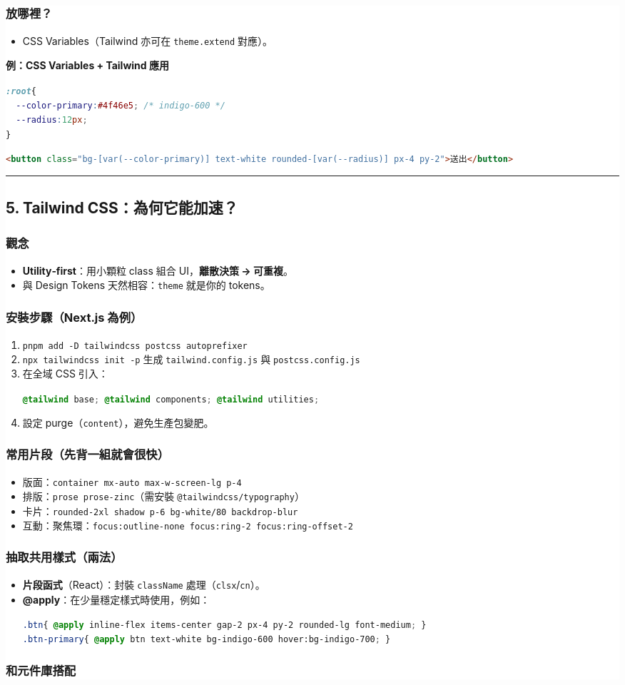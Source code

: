 ### 放哪裡？

- CSS Variables（Tailwind 亦可在 `theme.extend` 對應）。

**例：CSS Variables + Tailwind 應用**

```css
:root{
  --color-primary:#4f46e5; /* indigo-600 */
  --radius:12px;
}
```

```html
<button class="bg-[var(--color-primary)] text-white rounded-[var(--radius)] px-4 py-2">送出</button>
```

---

## 5. Tailwind CSS：為何它能加速？

### 觀念

- **Utility‑first**：用小顆粒 class 組合 UI，**離散決策 → 可重複**。
- 與 Design Tokens 天然相容：`theme` 就是你的 tokens。

### 安裝步驟（Next.js 為例）

1. `pnpm add -D tailwindcss postcss autoprefixer`
2. `npx tailwindcss init -p` 生成 `tailwind.config.js` 與 `postcss.config.js`
3. 在全域 CSS 引入：
   ```css
   @tailwind base; @tailwind components; @tailwind utilities;
   ```
4. 設定 purge（`content`），避免生產包變肥。

### 常用片段（先背一組就會很快）

- 版面：`container mx-auto max-w-screen-lg p-4`
- 排版：`prose prose-zinc`（需安裝 `@tailwindcss/typography`）
- 卡片：`rounded-2xl shadow p-6 bg-white/80 backdrop-blur`
- 互動：聚焦環：`focus:outline-none focus:ring-2 focus:ring-offset-2`

### 抽取共用樣式（兩法）

- **片段函式**（React）：封裝 `className` 處理（`clsx`/`cn`）。
- **@apply**：在少量穩定樣式時使用，例如：
  ```css
  .btn{ @apply inline-flex items-center gap-2 px-4 py-2 rounded-lg font-medium; }
  .btn-primary{ @apply btn text-white bg-indigo-600 hover:bg-indigo-700; }
  ```

### 和元件庫搭配
